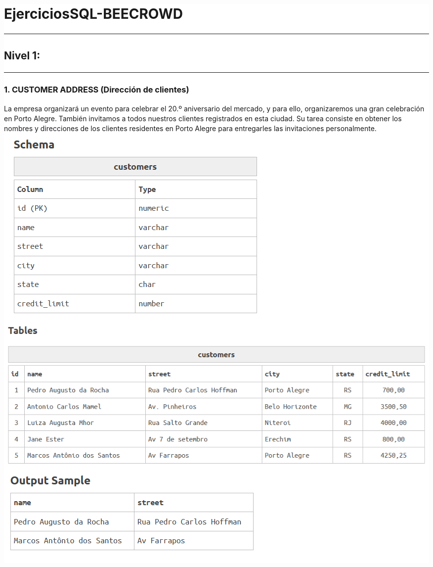# EjerciciosSQL-BEECROWD
---
## Nivel 1:
---
### 1. CUSTOMER ADDRESS (Dirección de clientes)
La empresa organizará un evento para celebrar el 20.º aniversario del mercado, y para ello, organizaremos una gran celebración en Porto Alegre. También invitamos a todos nuestros clientes registrados en esta ciudad.
Su tarea consiste en obtener los nombres y direcciones de los clientes residentes en Porto Alegre para entregarles las invitaciones personalmente.
![Tabla1](imagenes/Tabla1.png)
![Tabla2](imagenes/Tabla2.png)
![Tabla3](imagenes/Tabla3.png)
